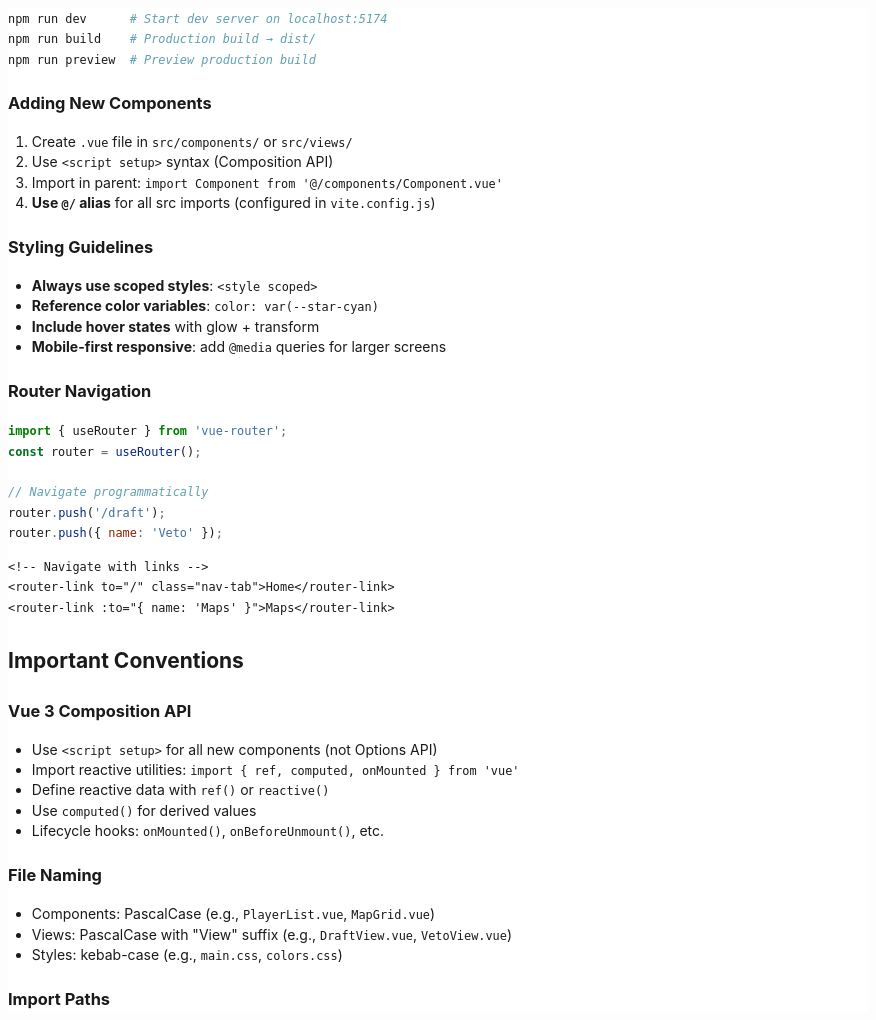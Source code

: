 ```bash
npm run dev      # Start dev server on localhost:5174
npm run build    # Production build → dist/
npm run preview  # Preview production build
```

### Adding New Components

1. Create `.vue` file in `src/components/` or `src/views/`
2. Use `<script setup>` syntax (Composition API)
3. Import in parent: `import Component from '@/components/Component.vue'`
4. **Use `@/` alias** for all src imports (configured in `vite.config.js`)

### Styling Guidelines

- **Always use scoped styles**: `<style scoped>`
- **Reference color variables**: `color: var(--star-cyan)`
- **Include hover states** with glow + transform
- **Mobile-first responsive**: add `@media` queries for larger screens

### Router Navigation

```javascript
import { useRouter } from 'vue-router';
const router = useRouter();

// Navigate programmatically
router.push('/draft');
router.push({ name: 'Veto' });
```

```vue
<!-- Navigate with links -->
<router-link to="/" class="nav-tab">Home</router-link>
<router-link :to="{ name: 'Maps' }">Maps</router-link>
```

## Important Conventions

### Vue 3 Composition API

- Use `<script setup>` for all new components (not Options API)
- Import reactive utilities: `import { ref, computed, onMounted } from 'vue'`
- Define reactive data with `ref()` or `reactive()`
- Use `computed()` for derived values
- Lifecycle hooks: `onMounted()`, `onBeforeUnmount()`, etc.

### File Naming

- Components: PascalCase (e.g., `PlayerList.vue`, `MapGrid.vue`)
- Views: PascalCase with "View" suffix (e.g., `DraftView.vue`, `VetoView.vue`)
- Styles: kebab-case (e.g., `main.css`, `colors.css`)

### Import Paths

